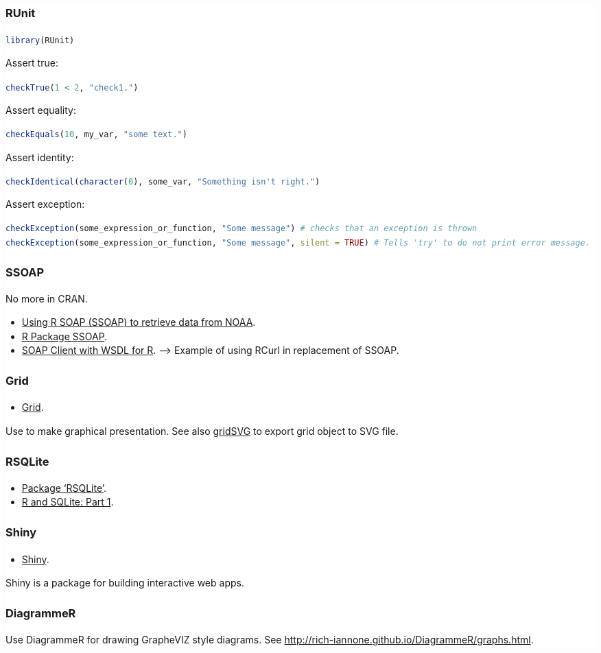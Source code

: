 ### RUnit

```r
library(RUnit)
```

Assert true:
```r
checkTrue(1 < 2, "check1.")
```

Assert equality:
```r
checkEquals(10, my_var, "some text.")
```

Assert identity:
```r
checkIdentical(character(0), some_var, "Something isn't right.")
```

Assert exception:
```r
checkException(some_expression_or_function, "Some message") # checks that an exception is thrown
checkException(some_expression_or_function, "Some message", silent = TRUE) # Tells 'try' to do not print error message.
```

### SSOAP

No more in CRAN.

 * [Using R SOAP (SSOAP) to retrieve data from NOAA](http://stackoverflow.com/questions/24528351/using-r-soap-ssoap-to-retrieve-data-from-noaa).
 * [R Package SSOAP](http://arademaker.github.io/blog/2012/01/02/package-SSOAP.html).
 * [SOAP Client with WSDL for R](http://stackoverflow.com/questions/32594448/soap-client-with-wsdl-for-r). --> Example of using RCurl in replacement of SSOAP.



### Grid

 * [Grid](https://stat.ethz.ch/R-manual/R-devel/library/grid/html/00Index.html).

Use to make graphical presentation. See also [gridSVG](https://stat.ethz.ch/R-manual/R-devel/library/grid/html/00Index.html) to export grid object to SVG file.

### RSQLite

 * [Package ‘RSQLite’](https://cran.r-project.org/web/packages/RSQLite/RSQLite.pdf).
 * [R and SQLite: Part 1](https://www.r-bloggers.com/r-and-sqlite-part-1/).

### Shiny

 * [Shiny](https://shiny.rstudio.com).

Shiny is a package for building interactive web apps.

### DiagrammeR

Use DiagrammeR for drawing GrapheVIZ style diagrams.
See <http://rich-iannone.github.io/DiagrammeR/graphs.html>.
